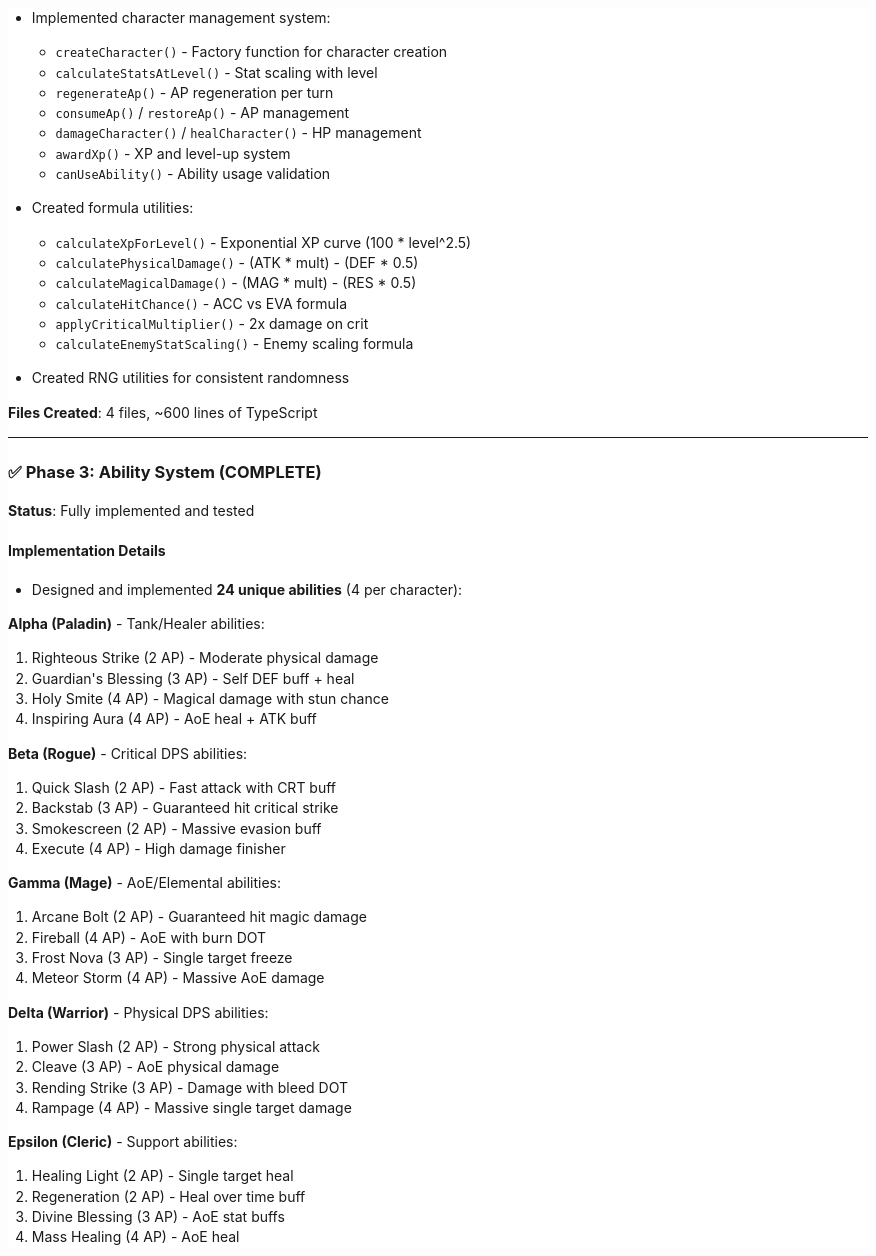 - Implemented character management system:
  - `createCharacter()` - Factory function for character creation
  - `calculateStatsAtLevel()` - Stat scaling with level
  - `regenerateAp()` - AP regeneration per turn
  - `consumeAp()` / `restoreAp()` - AP management
  - `damageCharacter()` / `healCharacter()` - HP management
  - `awardXp()` - XP and level-up system
  - `canUseAbility()` - Ability usage validation

- Created formula utilities:
  - `calculateXpForLevel()` - Exponential XP curve (100 * level^2.5)
  - `calculatePhysicalDamage()` - (ATK * mult) - (DEF * 0.5)
  - `calculateMagicalDamage()` - (MAG * mult) - (RES * 0.5)
  - `calculateHitChance()` - ACC vs EVA formula
  - `applyCriticalMultiplier()` - 2x damage on crit
  - `calculateEnemyStatScaling()` - Enemy scaling formula

- Created RNG utilities for consistent randomness

**Files Created**: 4 files, ~600 lines of TypeScript

---

### ✅ Phase 3: Ability System (COMPLETE)
**Status**: Fully implemented and tested

#### Implementation Details
- Designed and implemented **24 unique abilities** (4 per character):

**Alpha (Paladin)** - Tank/Healer abilities:
1. Righteous Strike (2 AP) - Moderate physical damage
2. Guardian's Blessing (3 AP) - Self DEF buff + heal
3. Holy Smite (4 AP) - Magical damage with stun chance
4. Inspiring Aura (4 AP) - AoE heal + ATK buff

**Beta (Rogue)** - Critical DPS abilities:
1. Quick Slash (2 AP) - Fast attack with CRT buff
2. Backstab (3 AP) - Guaranteed hit critical strike
3. Smokescreen (2 AP) - Massive evasion buff
4. Execute (4 AP) - High damage finisher

**Gamma (Mage)** - AoE/Elemental abilities:
1. Arcane Bolt (2 AP) - Guaranteed hit magic damage
2. Fireball (4 AP) - AoE with burn DOT
3. Frost Nova (3 AP) - Single target freeze
4. Meteor Storm (4 AP) - Massive AoE damage

**Delta (Warrior)** - Physical DPS abilities:
1. Power Slash (2 AP) - Strong physical attack
2. Cleave (3 AP) - AoE physical damage
3. Rending Strike (3 AP) - Damage with bleed DOT
4. Rampage (4 AP) - Massive single target damage

**Epsilon (Cleric)** - Support abilities:
1. Healing Light (2 AP) - Single target heal
2. Regeneration (2 AP) - Heal over time buff
3. Divine Blessing (3 AP) - AoE stat buffs
4. Mass Healing (4 AP) - AoE heal

